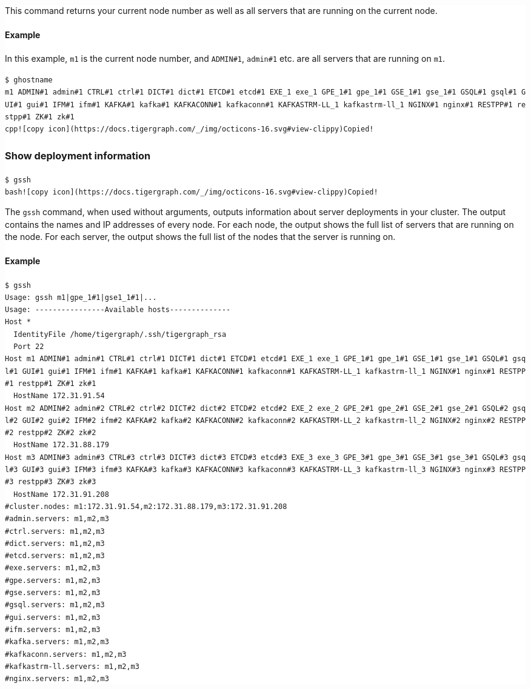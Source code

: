 This command returns your current node number as well as all servers that are running on the current node.
#### [](https://docs.tigergraph.com/tigergraph-server/4.2/cluster-and-ha-management/cluster-commands#_example_7)Example
In this example, `m1` is the current node number, and `ADMIN#1`, `admin#1` etc. are all servers that are running on `m1`.
```
$ ghostname
m1 ADMIN#1 admin#1 CTRL#1 ctrl#1 DICT#1 dict#1 ETCD#1 etcd#1 EXE_1 exe_1 GPE_1#1 gpe_1#1 GSE_1#1 gse_1#1 GSQL#1 gsql#1 GUI#1 gui#1 IFM#1 ifm#1 KAFKA#1 kafka#1 KAFKACONN#1 kafkaconn#1 KAFKASTRM-LL_1 kafkastrm-ll_1 NGINX#1 nginx#1 RESTPP#1 restpp#1 ZK#1 zk#1
cpp![copy icon](https://docs.tigergraph.com/_/img/octicons-16.svg#view-clippy)Copied!

```

### [](https://docs.tigergraph.com/tigergraph-server/4.2/cluster-and-ha-management/cluster-commands#_show_deployment_information)Show deployment information
```
$ gssh
bash![copy icon](https://docs.tigergraph.com/_/img/octicons-16.svg#view-clippy)Copied!

```

The `gssh` command, when used without arguments, outputs information about server deployments in your cluster. The output contains the names and IP addresses of every node. For each node, the output shows the full list of servers that are running on the node. For each server, the output shows the full list of the nodes that the server is running on.
#### [](https://docs.tigergraph.com/tigergraph-server/4.2/cluster-and-ha-management/cluster-commands#_example_8)Example
```
$ gssh
Usage: gssh m1|gpe_1#1|gse1_1#1|...
Usage: ----------------Available hosts--------------
Host *
  IdentityFile /home/tigergraph/.ssh/tigergraph_rsa
  Port 22
Host m1 ADMIN#1 admin#1 CTRL#1 ctrl#1 DICT#1 dict#1 ETCD#1 etcd#1 EXE_1 exe_1 GPE_1#1 gpe_1#1 GSE_1#1 gse_1#1 GSQL#1 gsql#1 GUI#1 gui#1 IFM#1 ifm#1 KAFKA#1 kafka#1 KAFKACONN#1 kafkaconn#1 KAFKASTRM-LL_1 kafkastrm-ll_1 NGINX#1 nginx#1 RESTPP#1 restpp#1 ZK#1 zk#1
  HostName 172.31.91.54
Host m2 ADMIN#2 admin#2 CTRL#2 ctrl#2 DICT#2 dict#2 ETCD#2 etcd#2 EXE_2 exe_2 GPE_2#1 gpe_2#1 GSE_2#1 gse_2#1 GSQL#2 gsql#2 GUI#2 gui#2 IFM#2 ifm#2 KAFKA#2 kafka#2 KAFKACONN#2 kafkaconn#2 KAFKASTRM-LL_2 kafkastrm-ll_2 NGINX#2 nginx#2 RESTPP#2 restpp#2 ZK#2 zk#2
  HostName 172.31.88.179
Host m3 ADMIN#3 admin#3 CTRL#3 ctrl#3 DICT#3 dict#3 ETCD#3 etcd#3 EXE_3 exe_3 GPE_3#1 gpe_3#1 GSE_3#1 gse_3#1 GSQL#3 gsql#3 GUI#3 gui#3 IFM#3 ifm#3 KAFKA#3 kafka#3 KAFKACONN#3 kafkaconn#3 KAFKASTRM-LL_3 kafkastrm-ll_3 NGINX#3 nginx#3 RESTPP#3 restpp#3 ZK#3 zk#3
  HostName 172.31.91.208
#cluster.nodes: m1:172.31.91.54,m2:172.31.88.179,m3:172.31.91.208
#admin.servers: m1,m2,m3
#ctrl.servers: m1,m2,m3
#dict.servers: m1,m2,m3
#etcd.servers: m1,m2,m3
#exe.servers: m1,m2,m3
#gpe.servers: m1,m2,m3
#gse.servers: m1,m2,m3
#gsql.servers: m1,m2,m3
#gui.servers: m1,m2,m3
#ifm.servers: m1,m2,m3
#kafka.servers: m1,m2,m3
#kafkaconn.servers: m1,m2,m3
#kafkastrm-ll.servers: m1,m2,m3
#nginx.servers: m1,m2,m3
```